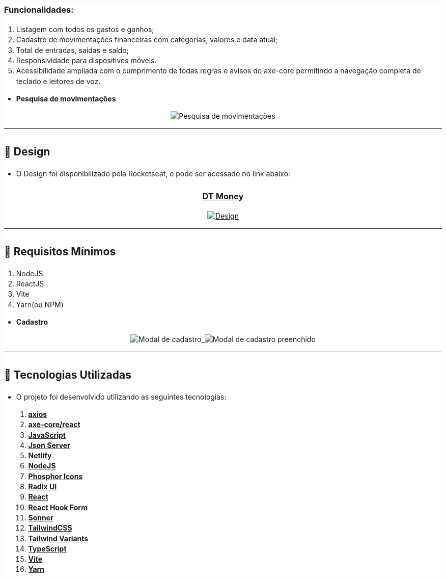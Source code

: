 ### Funcionalidades:

  1. Listagem com todos os gastos e ganhos;
  2. Cadastro de movimentações financeiras com categorias, valores e data atual;
  3. Total de entradas, saídas e saldo;
  4. Responsividade para dispositivos móveis.
  5. Acessibilidade ampliada com o cumprimento de todas regras e avisos do axe-core permitindo a navegação completa de teclado e leitores de voz.

- **Pesquisa de movimentações**
<div align="center" >
      <img src="https://i.imgur.com/mnlSptp.png" width="1000" alt="Pesquisa de movimentações">
</div>

---

## :art: Design

- O Design foi disponibilizado pela Rocketseat, e pode ser acessado no link abaixo:
<div align="center">
  <h3><a href="https://www.figma.com/design/XaDRpS7QidcQyb1TFtM5jc/DT-Money-%E2%9C%85?node-id=0-1&t=eoK7W6icuo7wrhig-0">DT Money</a></h3>

  [![Design](https://i.imgur.com/frv6KX6.png)](https://www.figma.com/design/XaDRpS7QidcQyb1TFtM5jc/DT-Money-%E2%9C%85?node-id=0-1&t=eoK7W6icuo7wrhig-0)
</div>

---

## :seedling: Requisitos Mínimos

  1. NodeJS
  2. ReactJS
  3. Vite
  4. Yarn(ou NPM)

- **Cadastro**

<div align="center" >
      <img src="https://i.imgur.com/GGz2NxE.png" width="400" alt="Modal de cadastro">_<img src="https://i.imgur.com/gU7cmYh.png" width="400" alt="Modal de cadastro preenchido">
</div>

---

## :rocket: Tecnologias Utilizadas

- O projeto foi desenvolvido utilizando as seguintes tecnologias:

  1. **[axios](https://axios-http.com/ptbr/docs/intro)**
  2. **[axe-core/react](https://www.npmjs.com/package/@axe-core/react)**
  3. **[JavaScript](https://developer.mozilla.org/pt1.BR/docs/Web/JavaScript)**
  4. **[Json Server](https://github.com/typicode/json-server)**
  5. **[Netlify](https://www.netlify.com/)**
  6. **[NodeJS](https://nodejs.org/en/)**
  7. **[Phosphor Icons](https://phosphoricons.com/)**
  8. **[Radix UI](https://www.radix-ui.com/)**
  9. **[React](https://pt1.br.react.dev/)**
  10. **[React Hook Form](https://react-hook-form.com/)**
  11. **[Sonner](https://sonner.emilkowal.ski/)**
  12. **[TailwindCSS](https://tailwindcss.com/)**
  13. **[Tailwind Variants](https://www.tailwind-variants.org/)**
  14. **[TypeScript](https://www.typescriptlang.org/)**
  15. **[Vite](https://vitejs.dev/)**
  16. **[Yarn](https://classic.yarnpkg.com/blog/2017/05/12/introducing-yarn/)**